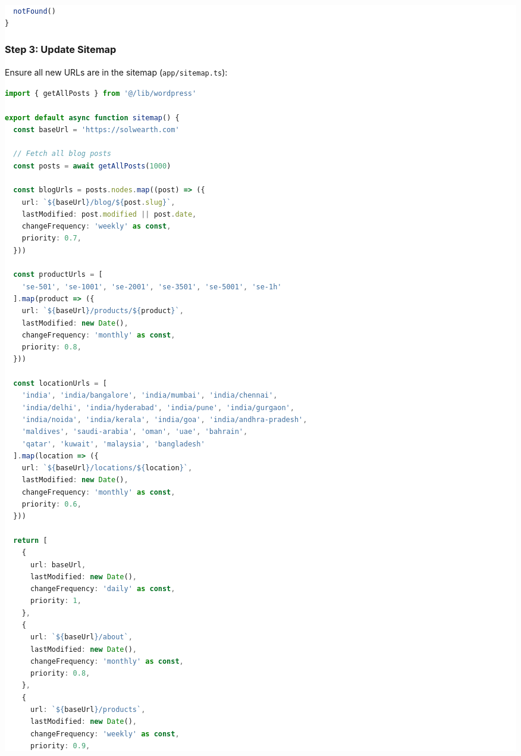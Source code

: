 ```typescript
  notFound()
}
```

### Step 3: Update Sitemap

Ensure all new URLs are in the sitemap (`app/sitemap.ts`):

```typescript
import { getAllPosts } from '@/lib/wordpress'

export default async function sitemap() {
  const baseUrl = 'https://solwearth.com'
  
  // Fetch all blog posts
  const posts = await getAllPosts(1000)
  
  const blogUrls = posts.nodes.map((post) => ({
    url: `${baseUrl}/blog/${post.slug}`,
    lastModified: post.modified || post.date,
    changeFrequency: 'weekly' as const,
    priority: 0.7,
  }))
  
  const productUrls = [
    'se-501', 'se-1001', 'se-2001', 'se-3501', 'se-5001', 'se-1h'
  ].map(product => ({
    url: `${baseUrl}/products/${product}`,
    lastModified: new Date(),
    changeFrequency: 'monthly' as const,
    priority: 0.8,
  }))
  
  const locationUrls = [
    'india', 'india/bangalore', 'india/mumbai', 'india/chennai',
    'india/delhi', 'india/hyderabad', 'india/pune', 'india/gurgaon',
    'india/noida', 'india/kerala', 'india/goa', 'india/andhra-pradesh',
    'maldives', 'saudi-arabia', 'oman', 'uae', 'bahrain', 
    'qatar', 'kuwait', 'malaysia', 'bangladesh'
  ].map(location => ({
    url: `${baseUrl}/locations/${location}`,
    lastModified: new Date(),
    changeFrequency: 'monthly' as const,
    priority: 0.6,
  }))
  
  return [
    {
      url: baseUrl,
      lastModified: new Date(),
      changeFrequency: 'daily' as const,
      priority: 1,
    },
    {
      url: `${baseUrl}/about`,
      lastModified: new Date(),
      changeFrequency: 'monthly' as const,
      priority: 0.8,
    },
    {
      url: `${baseUrl}/products`,
      lastModified: new Date(),
      changeFrequency: 'weekly' as const,
      priority: 0.9,
```